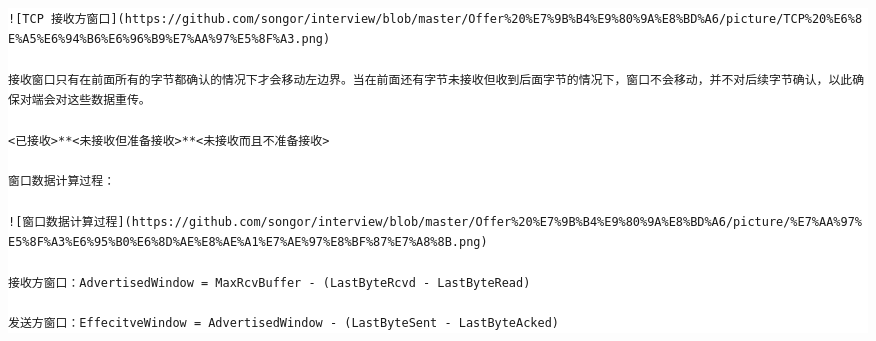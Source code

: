     ![TCP 接收方窗口](https://github.com/songor/interview/blob/master/Offer%20%E7%9B%B4%E9%80%9A%E8%BD%A6/picture/TCP%20%E6%8E%A5%E6%94%B6%E6%96%B9%E7%AA%97%E5%8F%A3.png)

    接收窗口只有在前面所有的字节都确认的情况下才会移动左边界。当在前面还有字节未接收但收到后面字节的情况下，窗口不会移动，并不对后续字节确认，以此确保对端会对这些数据重传。
    
    <已接收>**<未接收但准备接收>**<未接收而且不准备接收>
    
    窗口数据计算过程：
    
    ![窗口数据计算过程](https://github.com/songor/interview/blob/master/Offer%20%E7%9B%B4%E9%80%9A%E8%BD%A6/picture/%E7%AA%97%E5%8F%A3%E6%95%B0%E6%8D%AE%E8%AE%A1%E7%AE%97%E8%BF%87%E7%A8%8B.png)
    
    接收方窗口：AdvertisedWindow = MaxRcvBuffer - (LastByteRcvd - LastByteRead)
    
    发送方窗口：EffecitveWindow = AdvertisedWindow - (LastByteSent - LastByteAcked)
